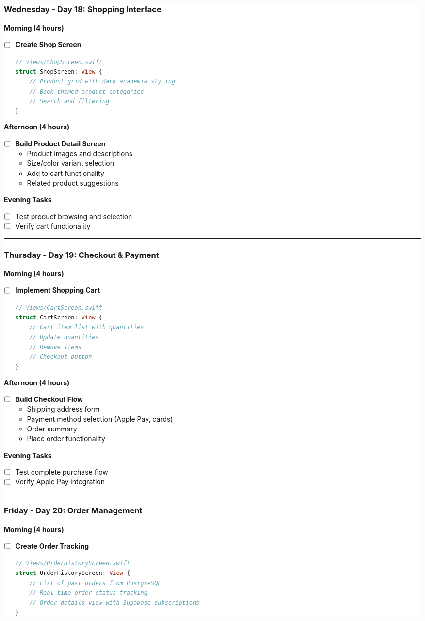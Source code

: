 
### **Wednesday - Day 18: Shopping Interface**
**Morning (4 hours)**
- [ ] **Create Shop Screen**
  ```swift
  // Views/ShopScreen.swift
  struct ShopScreen: View {
      // Product grid with dark academia styling
      // Book-themed product categories
      // Search and filtering
  }
  ```

**Afternoon (4 hours)**
- [ ] **Build Product Detail Screen**
  - Product images and descriptions
  - Size/color variant selection
  - Add to cart functionality
  - Related product suggestions

**Evening Tasks**
- [ ] Test product browsing and selection
- [ ] Verify cart functionality

---

### **Thursday - Day 19: Checkout & Payment**
**Morning (4 hours)**
- [ ] **Implement Shopping Cart**
  ```swift
  // Views/CartScreen.swift
  struct CartScreen: View {
      // Cart item list with quantities
      // Update quantities
      // Remove items
      // Checkout button
  }
  ```

**Afternoon (4 hours)**
- [ ] **Build Checkout Flow**
  - Shipping address form
  - Payment method selection (Apple Pay, cards)
  - Order summary
  - Place order functionality

**Evening Tasks**
- [ ] Test complete purchase flow
- [ ] Verify Apple Pay integration

---

### **Friday - Day 20: Order Management**
**Morning (4 hours)**
- [ ] **Create Order Tracking**
  ```swift
  // Views/OrderHistoryScreen.swift
  struct OrderHistoryScreen: View {
      // List of past orders from PostgreSQL
      // Real-time order status tracking
      // Order details view with Supabase subscriptions
  }
  ```
